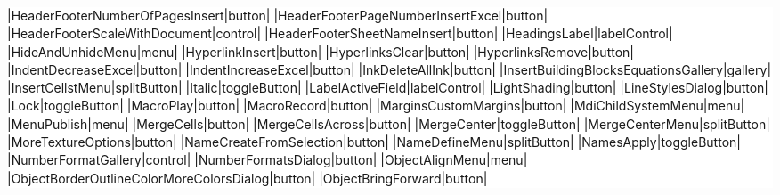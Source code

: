 |HeaderFooterNumberOfPagesInsert|button|
|HeaderFooterPageNumberInsertExcel|button|
|HeaderFooterScaleWithDocument|control|
|HeaderFooterSheetNameInsert|button|
|HeadingsLabel|labelControl|
|HideAndUnhideMenu|menu|
|HyperlinkInsert|button|
|HyperlinksClear|button|
|HyperlinksRemove|button|
|IndentDecreaseExcel|button|
|IndentIncreaseExcel|button|
|InkDeleteAllInk|button|
|InsertBuildingBlocksEquationsGallery|gallery|
|InsertCellstMenu|splitButton|
|Italic|toggleButton|
|LabelActiveField|labelControl|
|LightShading|button|
|LineStylesDialog|button|
|Lock|toggleButton|
|MacroPlay|button|
|MacroRecord|button|
|MarginsCustomMargins|button|
|MdiChildSystemMenu|menu|
|MenuPublish|menu|
|MergeCells|button|
|MergeCellsAcross|button|
|MergeCenter|toggleButton|
|MergeCenterMenu|splitButton|
|MoreTextureOptions|button|
|NameCreateFromSelection|button|
|NameDefineMenu|splitButton|
|NamesApply|toggleButton|
|NumberFormatGallery|control|
|NumberFormatsDialog|button|
|ObjectAlignMenu|menu|
|ObjectBorderOutlineColorMoreColorsDialog|button|
|ObjectBringForward|button|